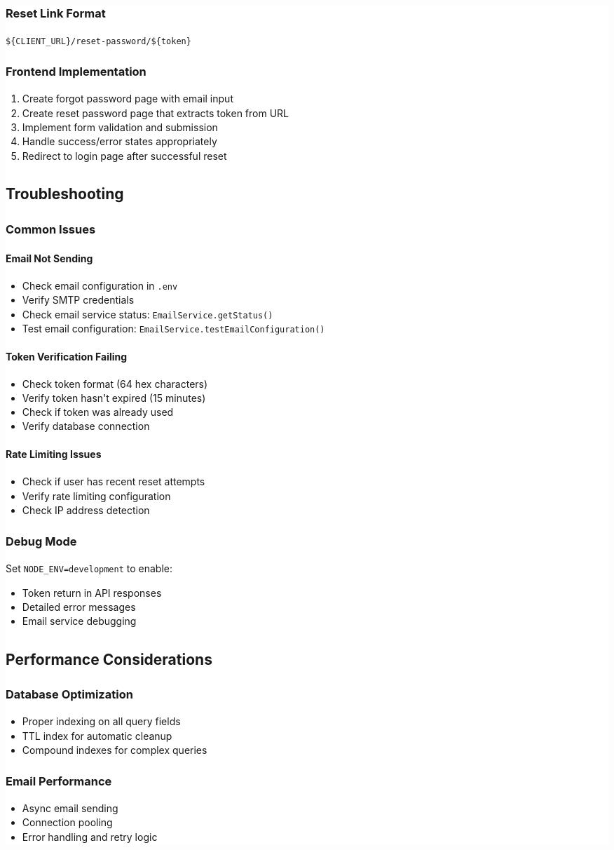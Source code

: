 ### Reset Link Format
```
${CLIENT_URL}/reset-password/${token}
```

### Frontend Implementation
1. Create forgot password page with email input
2. Create reset password page that extracts token from URL
3. Implement form validation and submission
4. Handle success/error states appropriately
5. Redirect to login page after successful reset

## Troubleshooting

### Common Issues

#### Email Not Sending
- Check email configuration in `.env`
- Verify SMTP credentials
- Check email service status: `EmailService.getStatus()`
- Test email configuration: `EmailService.testEmailConfiguration()`

#### Token Verification Failing
- Check token format (64 hex characters)
- Verify token hasn't expired (15 minutes)
- Check if token was already used
- Verify database connection

#### Rate Limiting Issues
- Check if user has recent reset attempts
- Verify rate limiting configuration
- Check IP address detection

### Debug Mode
Set `NODE_ENV=development` to enable:
- Token return in API responses
- Detailed error messages
- Email service debugging

## Performance Considerations

### Database Optimization
- Proper indexing on all query fields
- TTL index for automatic cleanup
- Compound indexes for complex queries

### Email Performance
- Async email sending
- Connection pooling
- Error handling and retry logic
